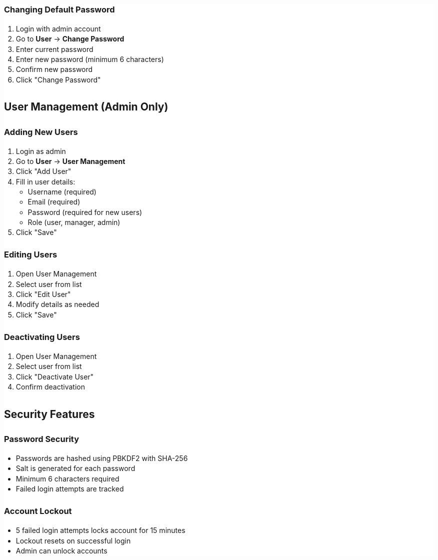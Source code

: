 ### Changing Default Password

1. Login with admin account
2. Go to **User** → **Change Password**
3. Enter current password
4. Enter new password (minimum 6 characters)
5. Confirm new password
6. Click "Change Password"

## User Management (Admin Only)

### Adding New Users

1. Login as admin
2. Go to **User** → **User Management**
3. Click "Add User"
4. Fill in user details:
   - Username (required)
   - Email (required)
   - Password (required for new users)
   - Role (user, manager, admin)
5. Click "Save"

### Editing Users

1. Open User Management
2. Select user from list
3. Click "Edit User"
4. Modify details as needed
5. Click "Save"

### Deactivating Users

1. Open User Management
2. Select user from list
3. Click "Deactivate User"
4. Confirm deactivation

## Security Features

### Password Security
- Passwords are hashed using PBKDF2 with SHA-256
- Salt is generated for each password
- Minimum 6 characters required
- Failed login attempts are tracked

### Account Lockout
- 5 failed login attempts locks account for 15 minutes
- Lockout resets on successful login
- Admin can unlock accounts
